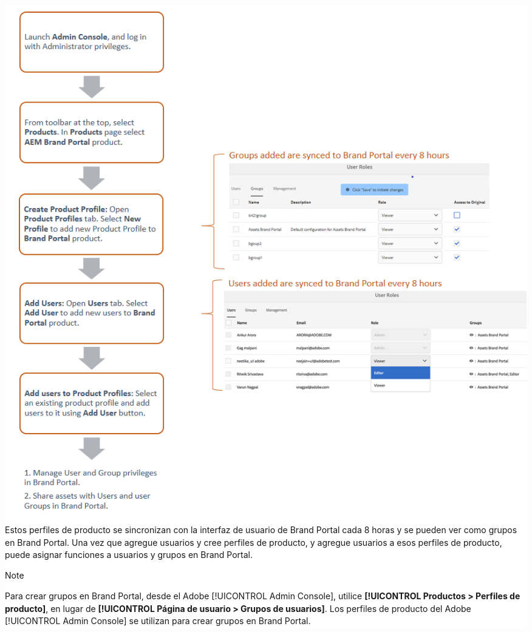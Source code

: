 ![](assets/create-user-group.png)

Estos perfiles de producto se sincronizan con la interfaz de usuario de Brand Portal cada 8 horas y se pueden ver como grupos en Brand Portal. Una vez que agregue usuarios y cree perfiles de producto, y agregue usuarios a esos perfiles de producto, puede asignar funciones a usuarios y grupos en Brand Portal.

>[!NOTE]
>
>Para crear grupos en Brand Portal, desde el Adobe [!UICONTROL Admin Console], utilice **[!UICONTROL Productos > Perfiles de producto]**, en lugar de **[!UICONTROL Página de usuario > Grupos de usuarios]**. Los perfiles de producto del Adobe [!UICONTROL Admin Console] se utilizan para crear grupos en Brand Portal.
